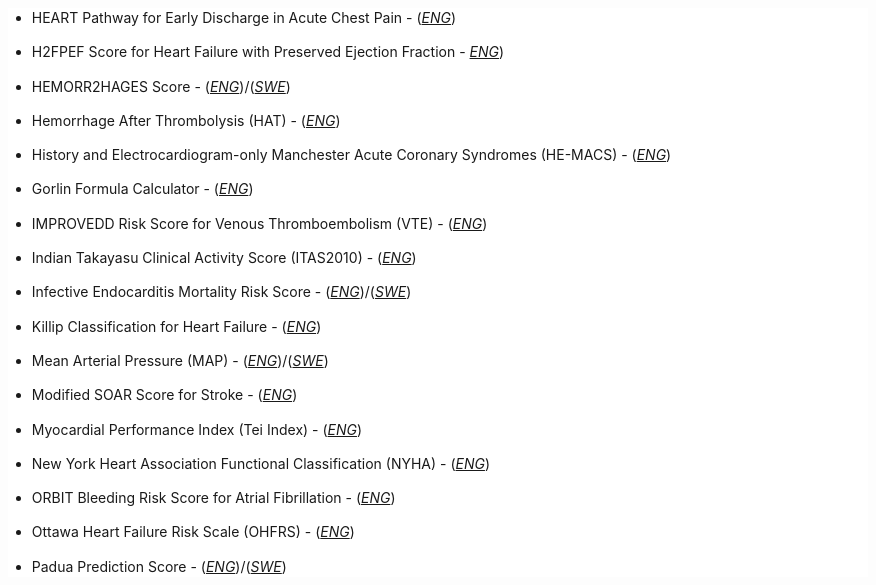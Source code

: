 * HEART Pathway for Early Discharge in Acute Chest Pain - ([_ENG_](https://development.cds-platform.com/ckm/clinical-knowledge-manager/demo/view/HEART_Pathway_for_Early_Discharge_in_Acute_Chest_Pain_guideline/1?language=en))

* H2FPEF Score for Heart Failure with Preserved Ejection Fraction - [_ENG_](https://development.cds-platform.com/ckm/clinical-knowledge-manager/demo/view/H2FPEF_Score_for_Heart_Failure_with_Preserved_Ejection_Fraction/1?language=en))

* HEMORR2HAGES Score - ([_ENG_](https://development.cds-platform.com/ckm/clinical-knowledge-manager/demo/view/Haemorr2hages/1?language=en))/([_SWE_](https://development.cds-platform.com/ckm/clinical-knowledge-manager/demo/view/Haemorr2hages/1?language=sv))

* Hemorrhage After Thrombolysis (HAT) - ([_ENG_](https://development.cds-platform.com/ckm/clinical-knowledge-manager/demo/view/Hemorrhage_After_Thrombolysis/1?language=en))

* History and Electrocardiogram-only Manchester Acute Coronary Syndromes (HE-MACS) - ([_ENG_](https://development.cds-platform.com/ckm/clinical-knowledge-manager/demo/view/HE_MACS/1?language=en))

* Gorlin Formula Calculator - ([_ENG_](https://development.cds-platform.com/ckm/clinical-knowledge-manager/demo/view/Gorlin_formula/1?language=en))

* IMPROVEDD Risk Score for Venous Thromboembolism (VTE) - ([_ENG_](https://development.cds-platform.com/ckm/clinical-knowledge-manager/demo/view/IMPROVEDD_risk_score/1?language=en))

* Indian Takayasu Clinical Activity Score (ITAS2010) - ([_ENG_](https://development.cds-platform.com/ckm/clinical-knowledge-manager/demo/view/Indian_Takayasu_Clinical_Activity_Score_ITAS2010_guideline/1?language=en))

* Infective Endocarditis Mortality Risk Score - ([_ENG_](https://development.cds-platform.com/ckm/clinical-knowledge-manager/demo/view/Infective_endocarditis_mortality_risk/1?language=en))/([_SWE_](https://development.cds-platform.com/ckm/clinical-knowledge-manager/demo/view/Infective_endocarditis_mortality_risk/1?language=sv))

* Killip Classification for Heart Failure - ([_ENG_](https://development.cds-platform.com/ckm/clinical-knowledge-manager/demo/view/Killip_Classification_Heart_Failure/0?language=en))

* Mean Arterial Pressure (MAP) - ([_ENG_](https://development.cds-platform.com/ckm/clinical-knowledge-manager/demo/view/MAP/1?language=en))/([_SWE_](https://development.cds-platform.com/ckm/clinical-knowledge-manager/demo/view/MAP/1?language=sv))

* Modified SOAR Score for Stroke - ([_ENG_](https://development.cds-platform.com/ckm/clinical-knowledge-manager/demo/view/Modified_SOAR_Score_for_Stroke/1?language=en))

* Myocardial Performance Index (Tei Index) - ([_ENG_](https://development.cds-platform.com/ckm/clinical-knowledge-manager/demo/view/Myocardial_Performance_Index_guideline/1?language=en))

* New York Heart Association Functional Classification (NYHA) - ([_ENG_](https://development.cds-platform.com/ckm/clinical-knowledge-manager/demo/view/NYHA/1?language=en))

* ORBIT Bleeding Risk Score for Atrial Fibrillation  - ([_ENG_](https://development.cds-platform.com/ckm/clinical-knowledge-manager/demo/view/ORBIT_bleeding_risk_score/1?language=en))

* Ottawa Heart Failure Risk Scale (OHFRS) - ([_ENG_](https://development.cds-platform.com/ckm/clinical-knowledge-manager/demo/view/Ottawa_Heart_Failure_Risk_Scale_OHFRS_guideline/1?language=en))

* Padua Prediction Score - ([_ENG_](https://development.cds-platform.com/ckm/clinical-knowledge-manager/demo/view/Padua_prediction/1?language=en))/([_SWE_](https://development.cds-platform.com/ckm/clinical-knowledge-manager/demo/view/Padua_prediction/1?language=sv))
